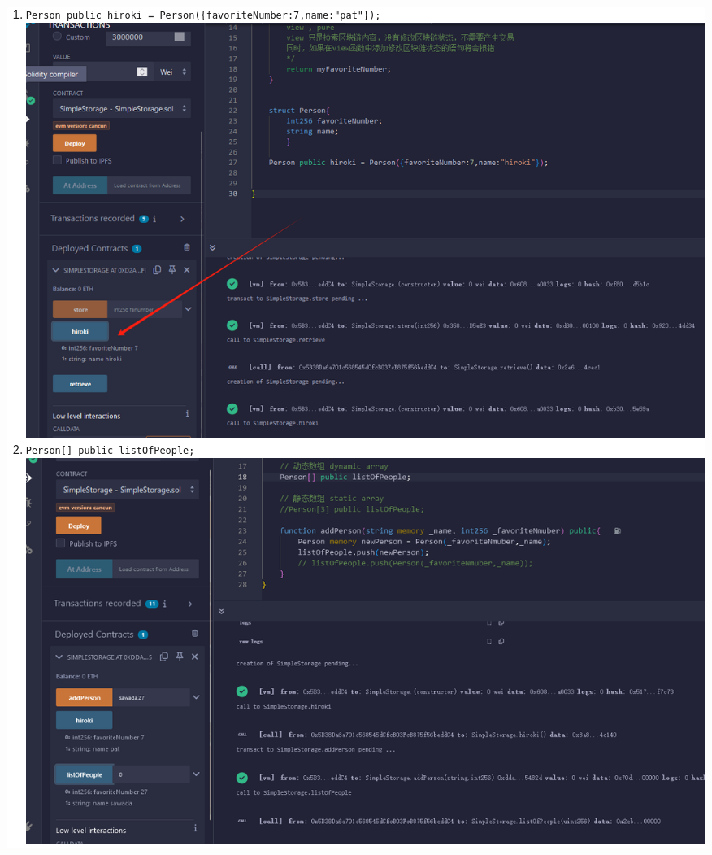 ```rust
```

1. `Person public hiroki = Person({favoriteNumber:7,name:"pat"});`![](media/Pasted%20image%2020250117221524.png)
2. `Person[] public listOfPeople;`![](media/Pasted%20image%2020250117224225.png)
